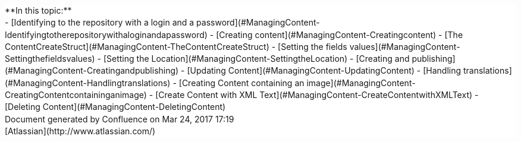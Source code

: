 </div>
</div>
<div class="cell aside" data-type="aside">
<div class="innerCell">
**In this topic:**

<div class="toc-macro rbtoc1490375991001">
-   [Identifying to the repository with a login and a password](#ManagingContent-Identifyingtotherepositorywithaloginandapassword)
-   [Creating content](#ManagingContent-Creatingcontent)
    -   [The ContentCreateStruct](#ManagingContent-TheContentCreateStruct)
    -   [Setting the fields values](#ManagingContent-Settingthefieldsvalues)
    -   [Setting the Location](#ManagingContent-SettingtheLocation)
    -   [Creating and publishing](#ManagingContent-Creatingandpublishing)
-   [Updating Content](#ManagingContent-UpdatingContent)
-   [Handling translations](#ManagingContent-Handlingtranslations)
-   [Creating Content containing an image](#ManagingContent-CreatingContentcontaininganimage)
-   [Create Content with XML Text](#ManagingContent-CreateContentwithXMLText)
-   [Deleting Content](#ManagingContent-DeletingContent)

</div>
</div>
</div>
</div>
</div>
</div>
</div>
</div>
<div id="footer" role="contentinfo">
<div class="section footer-body">
Document generated by Confluence on Mar 24, 2017 17:19

<div id="footer-logo">
[Atlassian](http://www.atlassian.com/)

</div>
</div>
</div>
</div>

